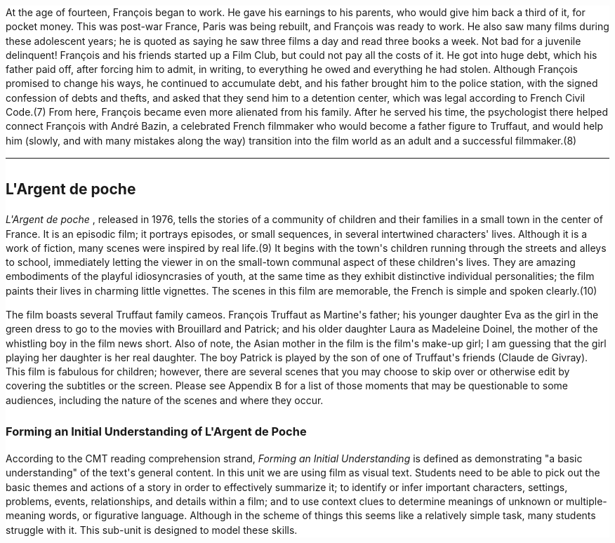   At the age of fourteen, François began to work. He gave his earnings to his parents, who would give him back a third of it, for pocket money. This was post-war France, Paris was being rebuilt, and François was ready to work. He also saw many films during these adolescent years; he is quoted as saying he saw three films a day and read three books a week. Not bad for a juvenile delinquent! François and his friends started up a Film Club, but could not pay all the costs of it. He got into huge debt, which his father paid off, after forcing him to admit, in writing, to everything he owed and everything he had stolen. Although François promised to change his ways, he continued to accumulate debt, and his father brought him to the police station, with the signed confession of debts and thefts, and asked that they send him to a detention center, which was legal according to French Civil Code.(7) From here, François became even more alienated from his family. After he served his time, the psychologist there helped connect François with André Bazin, a celebrated French filmmaker who would become a father figure to Truffaut, and would help him (slowly, and with many mistakes along the way) transition into the film world as an adult and a successful filmmaker.(8)
 </p>

<hr/>
 <h2>
  L'Argent de poche
 </h2>
 <p>
  <i>
   L'Argent de poche
  </i>
  , released in 1976, tells the stories of a community of children and their families in a small town in the center of France. It is an episodic film; it portrays episodes, or small sequences, in several intertwined characters' lives. Although it is a work of fiction, many scenes were inspired by real life.(9) It begins with the town's children running through the streets and alleys to school, immediately letting the viewer in on the small-town communal aspect of these children's lives. They are amazing embodiments of the playful idiosyncrasies of youth, at the same time as they exhibit distinctive individual personalities; the film paints their lives in charming little vignettes. The scenes in this film are memorable, the French is simple and spoken clearly.(10)
 </p>
<p>
  The film boasts several Truffaut family cameos. François Truffaut as Martine's father; his younger daughter Eva as the girl in the green dress to go to the movies with Brouillard and Patrick; and his older daughter Laura as Madeleine Doinel, the mother of the whistling boy in the film news short. Also of note, the Asian mother in the film is the film's make-up girl; I am guessing that the girl playing her daughter is her real daughter. The boy Patrick is played by the son of one of Truffaut's friends (Claude de Givray). This film is fabulous for children; however, there are several scenes that you may choose to skip over or otherwise edit by covering the subtitles or the screen. Please see Appendix B for a list of those moments that may be questionable to some audiences, including the nature of the scenes and where they occur.
 </p>
 <p>
  <b>
  </b>
 </p>
<h3>
  Forming an Initial Understanding of L'Argent de Poche
 </h3>
 <p>
  According to the CMT reading comprehension strand,
  <i>
   Forming an Initial Understanding
  </i>
  is defined as demonstrating "a basic understanding" of the text's general content. In this unit we are using film as visual text. Students need to be able to pick out the basic themes and actions of a story in order to effectively summarize it; to identify or infer important characters, settings, problems, events, relationships, and details within a film; and to use context clues to determine meanings of unknown or multiple-meaning words, or figurative language. Although in the scheme of things this seems like a relatively simple task, many students struggle with it. This sub-unit is designed to model these skills.
 </p>
<p>